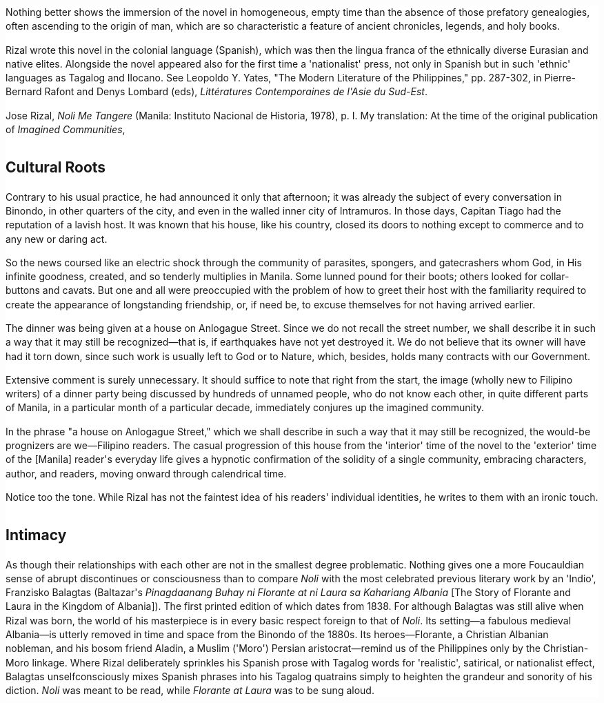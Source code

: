 Nothing better shows the immersion of the novel in homogeneous, empty time than the absence of those prefatory genealogies, often ascending to the origin of man, which are so characteristic a feature of ancient chronicles, legends, and holy books.

Rizal wrote this novel in the colonial language (Spanish), which was then the lingua franca of the ethnically diverse Eurasian and native elites. Alongside the novel appeared also for the first time a 'nationalist' press, not only in Spanish but in such 'ethnic' languages as Tagalog and Ilocano. See Leopoldo Y. Yates, "The Modern Literature of the Philippines," pp. 287-302, in Pierre-Bernard Rafont and Denys Lombard (eds), *Littératures Contemporaines de l'Asie du Sud-Est*.

Jose Rizal, *Noli Me Tangere* (Manila: Instituto Nacional de Historia, 1978), p. I. My translation: At the time of the original publication of *Imagined Communities*,

## Cultural Roots

Contrary to his usual practice, he had announced it only that afternoon; it was already the subject of every conversation in Binondo, in other quarters of the city, and even in the walled inner city of Intramuros. In those days, Capitan Tiago had the reputation of a lavish host. It was known that his house, like his country, closed its doors to nothing except to commerce and to any new or daring act.

So the news coursed like an electric shock through the community of parasites, spongers, and gatecrashers whom God, in His infinite goodness, created, and so tenderly multiplies in Manila. Some lunned pound for their boots; others looked for collar-buttons and cavats. But one and all were preoccupied with the problem of how to greet their host with the familiarity required to create the appearance of longstanding friendship, or, if need be, to excuse themselves for not having arrived earlier.

The dinner was being given at a house on Anlogague Street. Since we do not recall the street number, we shall describe it in such a way that it may still be recognized—that is, if earthquakes have not yet destroyed it. We do not believe that its owner will have had it torn down, since such work is usually left to God or to Nature, which, besides, holds many contracts with our Government.

Extensive comment is surely unnecessary. It should suffice to note that right from the start, the image (wholly new to Filipino writers) of a dinner party being discussed by hundreds of unnamed people, who do not know each other, in quite different parts of Manila, in a particular month of a particular decade, immediately conjures up the imagined community. 

In the phrase "a house on Anlogague Street," which we shall describe in such a way that it may still be recognized, the would-be prognizers are we—Filipino readers. The casual progression of this house from the 'interior' time of the novel to the 'exterior' time of the [Manila] reader's everyday life gives a hypnotic confirmation of the solidity of a single community, embracing characters, author, and readers, moving onward through calendrical time.

Notice too the tone. While Rizal has not the faintest idea of his readers' individual identities, he writes to them with an ironic touch.

## Intimacy

As though their relationships with each other are not in the smallest degree problematic. Nothing gives one a more Foucauldian sense of abrupt discontinues or consciousness than to compare *Noli* with the most celebrated previous literary work by an 'Indio', Franzisko Balagtas (Baltazar's *Pinagdaanang Buhay ni Florante at ni Laura sa Kahariang Albania* [The Story of Florante and Laura in the Kingdom of Albania]). The first printed edition of which dates from 1838. For although Balagtas was still alive when Rizal was born, the world of his masterpiece is in every basic respect foreign to that of *Noli*. Its setting—a fabulous medieval Albania—is utterly removed in time and space from the Binondo of the 1880s. Its heroes—Florante, a Christian Albanian nobleman, and his bosom friend Aladin, a Muslim ('Moro') Persian aristocrat—remind us of the Philippines only by the Christian-Moro linkage. Where Rizal deliberately sprinkles his Spanish prose with Tagalog words for 'realistic', satirical, or nationalist effect, Balagtas unselfconsciously mixes Spanish phrases into his Tagalog quatrains simply to heighten the grandeur and sonority of his diction. *Noli* was meant to be read, while *Florante at Laura* was to be sung aloud. 


[^1]: Erich Auerbach, *Mimesis*, p. 282.
[^2]: Marco Polo, *The Travels of Marco Polo*, pp. 158-59. Emphasis added. Notice that, though based, the Evangel is not read.
[^3]: Henri de Montaigne, *Persian Letters*, p. 81. The *Lettres Persanes* first appeared in 1721.
[^1]: Bloch, *Feudal Society*, I, p. 77. Emphasis added.
[^2]: Lucien Febvre and Henri-Jean Martin, *The Coming of the Book*, pp. 248-49.
[^3]: Ibid., p. 321.
[^4]: Oscar Jaszi, *The Dissolution of the Habsburg Monarchy*, p. 14.
[^5]: Most notably in pre-modern Asia. But the same principle was at work in moohgampous Christian Europe. In 1910, one Otto Forst put out his *Ahmentafel Seiner Kaiserlichen und Königlichen Hoheit des durchlauchtigsten Herr Erzherzugs Franz Ferdinand*, listing 2,047 of the soon-to-be-assassinated Archduke's ancestors. They included 1,486 Germans, 124 French, 196 Italians, 89 Spaniards, 52 Palestinians, 20 Englishmen, and, as well as four other nationalities. This 'curriculum vitae' is...
[^1]: Gellner stresses the typical foreignness of dynasties, but interprets the phenomenon too narrowly: local aristocrats prefer an alien monarch because he will not take sides in their internal rivalries. *Thought and Change*, p. 136.
[^2]: Marc Bloch, *Les Rois Thaumaturges*, pp. 390 and 398-99.
[^3]: Noel A. Battye, "The Military, Government and Society in Siam, 1868-1910," PhD thesis, Cornell 1974, p. 270.
[^4]: Stephen Greene, *Thai Government and Administration in the Reign of Rama VI (1910-1925)*, PhD thesis, University of London 1971, p. 92.
[^1]: Lumbera, *Tagalog Poetry*, p. 120.
[^2]: Lumbera, *Tagalog Poetry*, p. 125.
[^3]: Jean Franco, *An Introduction to Spanish-American Literature*, p. 34.
[^4]: Ibid., pp. 35-36. Emphasis added.
[^1]: Takashi Shiraishi, *An Age in Motion: Popular Radicalism in Java, 1912-1926*, chapters 2-5 and 8.
[^2]: As translated by Paul Tickell in his *Three Early Indonesian Short Stories* (Eds Marco Kartodikromo), p. 7. Emphasis added.
[^1]: The population of that Europe where print was then known was about 100,000,000; Febvre and Martin, *The Coming of the Book*, pp. 248-49.
[^2]: Emblematic is Marco Polo's *Travels*, which remained largely unknown till its first printing in 1500; Bild, *Travels*, p. xii.
[^3]: Quoted in Erasmusen, 'Some Conjectures,' p. 56.